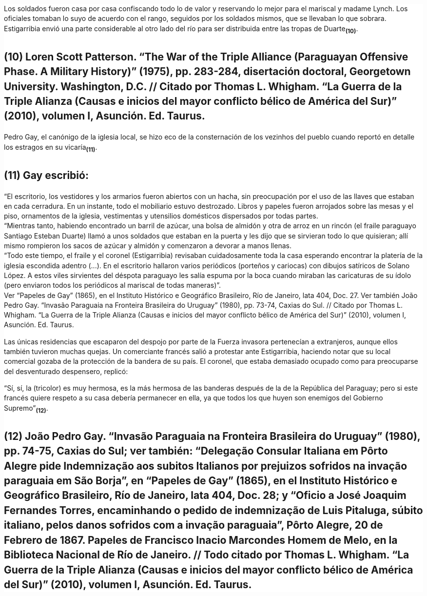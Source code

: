 Los soldados fueron casa por casa confiscando todo lo de valor y reservando lo mejor para el mariscal y madame Lynch. Los oficiales tomaban lo suyo de acuerdo con el rango, seguidos por los soldados mismos, que se llevaban lo que sobrara. Estigarribia envió una parte considerable al otro lado del río para ser distribuida entre las tropas de Duarte<sub><strong>(10)</strong></sub>.

## **(10)** Loren Scott Patterson. “The War of the Triple Alliance (Paraguayan Offensive Phase. A Military History)” (1975), pp. 283-284, disertación doctoral, Georgetown University. Washington, D.C. // Citado por Thomas L. Whigham. “La Guerra de la Triple Alianza (Causas e inicios del mayor conflicto bélico de América del Sur)” (2010), volumen I, Asunción. Ed. Taurus.

Pedro Gay, el canónigo de la iglesia local, se hizo eco de la consternación de los vezinhos del pueblo cuando reportó en detalle los estragos en su vicaría<sub><strong>(11)</strong></sub>.

## **(11)** Gay escribió:  
“El escritorio, los vestidores y los armarios fueron abiertos con un hacha, sin preocupación por el uso de las llaves que estaban en cada cerradura. En un instante, todo el mobiliario estuvo destrozado. Libros y papeles fueron arrojados sobre las mesas y el piso, ornamentos de la iglesia, vestimentas y utensilios domésticos dispersados por todas partes.  
“Mientras tanto, habiendo encontrado un barril de azúcar, una bolsa de almidón y otra de arroz en un rincón (el fraile paraguayo Santiago Esteban Duarte) llamó a unos soldados que estaban en la puerta y les dijo que se sirvieran todo lo que quisieran; allí mismo rompieron los sacos de azúcar y almidón y comenzaron a devorar a manos llenas.  
“Todo este tiempo, el fraile y el coronel (Estigarribia) revisaban cuidadosamente toda la casa esperando encontrar la platería de la iglesia escondida adentro (...). En el escritorio hallaron varios periódicos (porteños y cariocas) con dibujos satíricos de Solano López. A estos viles sirvientes del déspota paraguayo les salía espuma por la boca cuando miraban las caricaturas de su ídolo (pero enviaron todos los periódicos al mariscal de todas maneras)”.  
Ver “Papeles de Gay” (1865), en el Instituto Histórico e Geográfico Brasileiro, Río de Janeiro, lata 404, Doc. 27. Ver también João Pedro Gay. “Invasão Paraguaia na Fronteira Brasileira do Uruguay” (1980), pp. 73-74, Caxias do Sul. // Citado por Thomas L. Whigham. “La Guerra de la Triple Alianza (Causas e inicios del mayor conflicto bélico de América del Sur)” (2010), volumen I, Asunción. Ed. Taurus.

Las únicas residencias que escaparon del despojo por parte de la Fuerza invasora pertenecían a extranjeros, aunque ellos también tuvieron muchas quejas. Un comerciante francés salió a protestar ante Estigarribia, haciendo notar que su local comercial gozaba de la protección de la bandera de su país. El coronel, que estaba demasiado ocupado como para preocuparse del desventurado despensero, replicó:

“Sí, sí, la (tricolor) es muy hermosa, es la más hermosa de las banderas después de la de la República del Paraguay; pero si este francés quiere respeto a su casa debería permanecer en ella, ya que todos los que huyen son enemigos del Gobierno Supremo”<sub><strong>(12)</strong></sub>.

## **(12)** João Pedro Gay. “Invasão Paraguaia na Fronteira Brasileira do Uruguay” (1980), pp. 74-75, Caxias do Sul; ver también: “Delegação Consular Italiana em Pôrto Alegre pide Indemnização aos subitos Italianos por prejuizos sofridos na invação paraguaia em São Borja”, en “Papeles de Gay” (1865), en el Instituto Histórico e Geográfico Brasileiro, Río de Janeiro, lata 404, Doc. 28; y “Oficio a José Joaquim Fernandes Torres, encaminhando o pedido de indemnização de Luis Pitaluga, súbito italiano, pelos danos sofridos com a invação paraguaia”, Pôrto Alegre, 20 de Febrero de 1867. Papeles de Francisco Inacio Marcondes Homem de Melo, en la Biblioteca Nacional de Río de Janeiro. // Todo citado por Thomas L. Whigham. “La Guerra de la Triple Alianza (Causas e inicios del mayor conflicto bélico de América del Sur)” (2010), volumen I, Asunción. Ed. Taurus.
